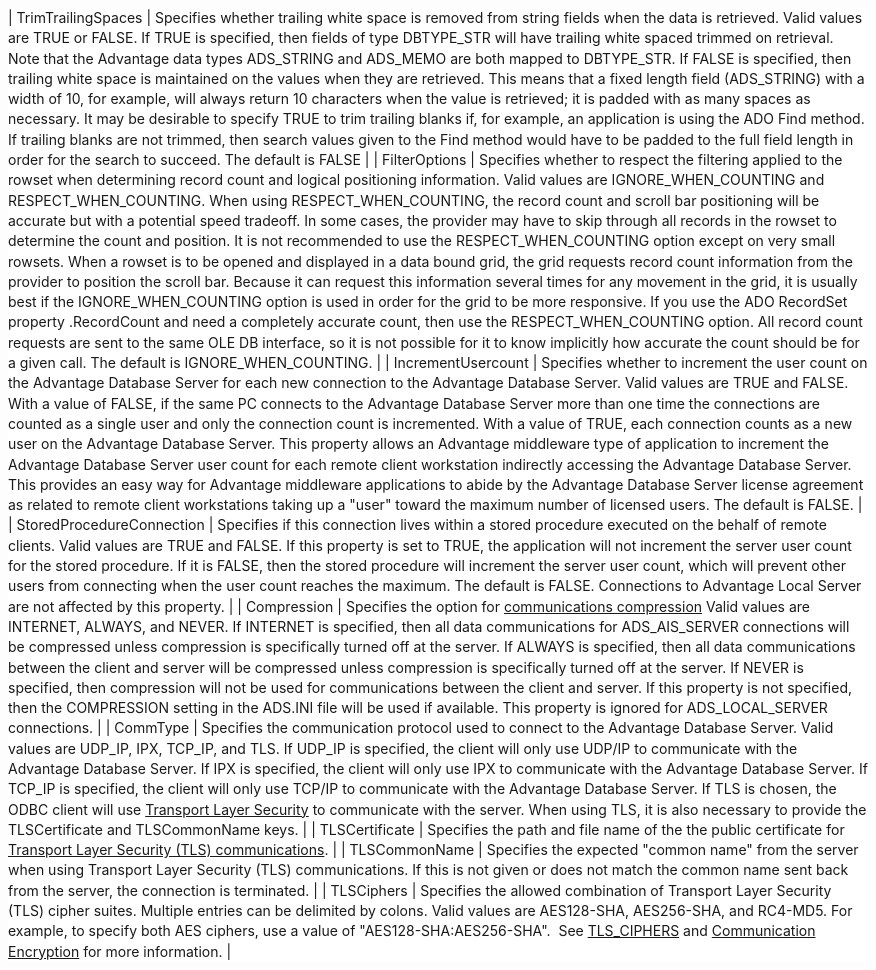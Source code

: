 | TrimTrailingSpaces | Specifies whether trailing white space is removed from string fields when the data is retrieved. Valid values are TRUE or FALSE. If TRUE is specified, then fields of type DBTYPE\_STR will have trailing white spaced trimmed on retrieval. Note that the Advantage data types ADS\_STRING and ADS\_MEMO are both mapped to DBTYPE\_STR. If FALSE is specified, then trailing white space is maintained on the values when they are retrieved. This means that a fixed length field (ADS\_STRING) with a width of 10, for example, will always return 10 characters when the value is retrieved; it is padded with as many spaces as necessary. It may be desirable to specify TRUE to trim trailing blanks if, for example, an application is using the ADO Find method. If trailing blanks are not trimmed, then search values given to the Find method would have to be padded to the full field length in order for the search to succeed. The default is FALSE |
| FilterOptions | Specifies whether to respect the filtering applied to the rowset when determining record count and logical positioning information. Valid values are IGNORE\_WHEN\_COUNTING and RESPECT\_WHEN\_COUNTING. When using RESPECT\_WHEN\_COUNTING, the record count and scroll bar positioning will be accurate but with a potential speed tradeoff. In some cases, the provider may have to skip through all records in the rowset to determine the count and position. It is not recommended to use the RESPECT\_WHEN\_COUNTING option except on very small rowsets. When a rowset is to be opened and displayed in a data bound grid, the grid requests record count information from the provider to position the scroll bar. Because it can request this information several times for any movement in the grid, it is usually best if the IGNORE\_WHEN\_COUNTING option is used in order for the grid to be more responsive. If you use the ADO RecordSet property .RecordCount and need a completely accurate count, then use the RESPECT\_WHEN\_COUNTING option. All record count requests are sent to the same OLE DB interface, so it is not possible for it to know implicitly how accurate the count should be for a given call. The default is IGNORE\_WHEN\_COUNTING. |
| IncrementUsercount | Specifies whether to increment the user count on the Advantage Database Server for each new connection to the Advantage Database Server. Valid values are TRUE and FALSE. With a value of FALSE, if the same PC connects to the Advantage Database Server more than one time the connections are counted as a single user and only the connection count is incremented. With a value of TRUE, each connection counts as a new user on the Advantage Database Server. This property allows an Advantage middleware type of application to increment the Advantage Database Server user count for each remote client workstation indirectly accessing the Advantage Database Server. This provides an easy way for Advantage middleware applications to abide by the Advantage Database Server license agreement as related to remote client workstations taking up a "user" toward the maximum number of licensed users. The default is FALSE. |
| StoredProcedureConnection | Specifies if this connection lives within a stored procedure executed on the behalf of remote clients. Valid values are TRUE and FALSE. If this property is set to TRUE, the application will not increment the server user count for the stored procedure. If it is FALSE, then the stored procedure will increment the server user count, which will prevent other users from connecting when the user count reaches the maximum. The default is FALSE. Connections to Advantage Local Server are not affected by this property. |
| Compression | Specifies the option for [communications compression](master_communications_compression.htm) Valid values are INTERNET, ALWAYS, and NEVER. If INTERNET is specified, then all data communications for ADS\_AIS\_SERVER connections will be compressed unless compression is specifically turned off at the server. If ALWAYS is specified, then all data communications between the client and server will be compressed unless compression is specifically turned off at the server. If NEVER is specified, then compression will not be used for communications between the client and server. If this property is not specified, then the COMPRESSION setting in the ADS.INI file will be used if available. This property is ignored for ADS\_LOCAL\_SERVER connections. |
| CommType | Specifies the communication protocol used to connect to the Advantage Database Server. Valid values are UDP\_IP, IPX, TCP\_IP, and TLS. If UDP\_IP is specified, the client will only use UDP/IP to communicate with the Advantage Database Server. If IPX is specified, the client will only use IPX to communicate with the Advantage Database Server. If TCP\_IP is specified, the client will only use TCP/IP to communicate with the Advantage Database Server. If TLS is chosen, the ODBC client will use [Transport Layer Security](master_communications_encryption.htm) to communicate with the server. When using TLS, it is also necessary to provide the TLSCertificate and TLSCommonName keys. |
| TLSCertificate | Specifies the path and file name of the the public certificate for [Transport Layer Security (TLS) communications](master_communications_encryption.htm). |
| TLSCommonName | Specifies the expected "common name" from the server when using Transport Layer Security (TLS) communications. If this is not given or does not match the common name sent back from the server, the connection is terminated. |
| TLSCiphers | Specifies the allowed combination of Transport Layer Security (TLS) cipher suites. Multiple entries can be delimited by colons. Valid values are AES128-SHA, AES256-SHA, and RC4-MD5. For example, to specify both AES ciphers, use a value of "AES128-SHA:AES256-SHA".  See [TLS\_CIPHERS](master_tls_ciphers.htm) and [Communication Encryption](master_communications_encryption.htm) for more information. |